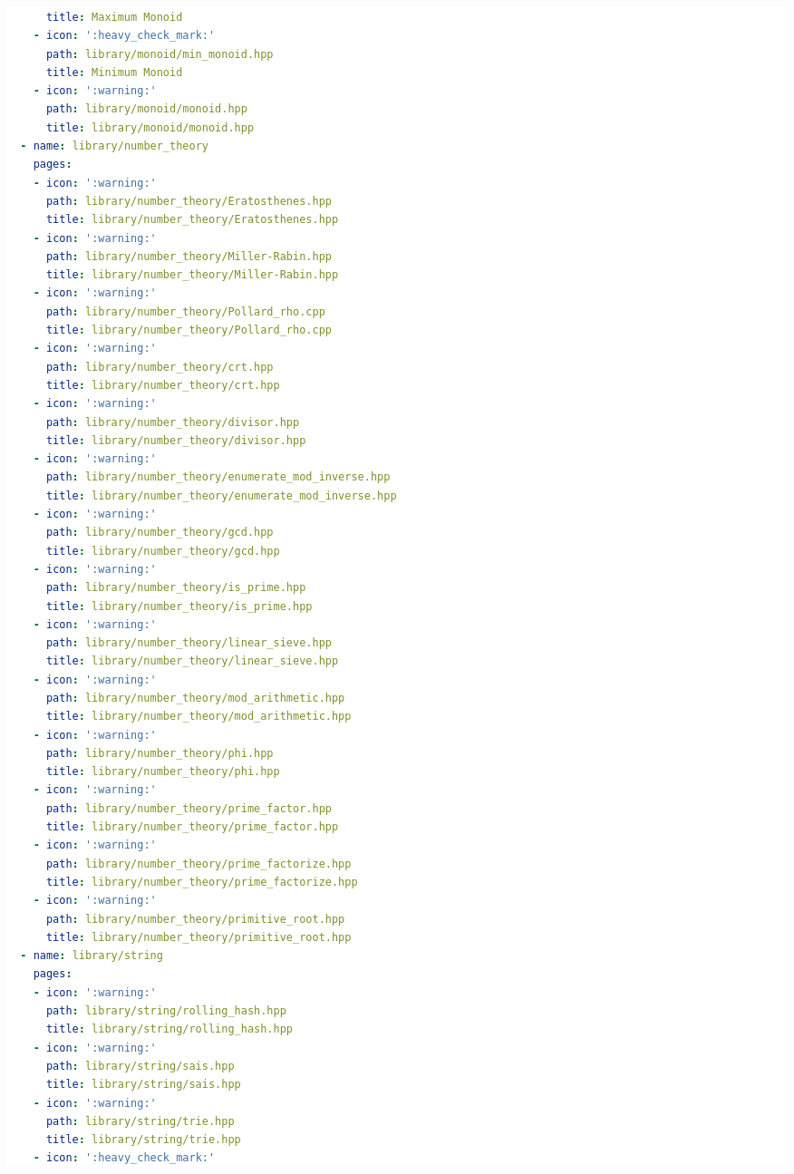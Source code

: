 ```yaml
      title: Maximum Monoid
    - icon: ':heavy_check_mark:'
      path: library/monoid/min_monoid.hpp
      title: Minimum Monoid
    - icon: ':warning:'
      path: library/monoid/monoid.hpp
      title: library/monoid/monoid.hpp
  - name: library/number_theory
    pages:
    - icon: ':warning:'
      path: library/number_theory/Eratosthenes.hpp
      title: library/number_theory/Eratosthenes.hpp
    - icon: ':warning:'
      path: library/number_theory/Miller-Rabin.hpp
      title: library/number_theory/Miller-Rabin.hpp
    - icon: ':warning:'
      path: library/number_theory/Pollard_rho.cpp
      title: library/number_theory/Pollard_rho.cpp
    - icon: ':warning:'
      path: library/number_theory/crt.hpp
      title: library/number_theory/crt.hpp
    - icon: ':warning:'
      path: library/number_theory/divisor.hpp
      title: library/number_theory/divisor.hpp
    - icon: ':warning:'
      path: library/number_theory/enumerate_mod_inverse.hpp
      title: library/number_theory/enumerate_mod_inverse.hpp
    - icon: ':warning:'
      path: library/number_theory/gcd.hpp
      title: library/number_theory/gcd.hpp
    - icon: ':warning:'
      path: library/number_theory/is_prime.hpp
      title: library/number_theory/is_prime.hpp
    - icon: ':warning:'
      path: library/number_theory/linear_sieve.hpp
      title: library/number_theory/linear_sieve.hpp
    - icon: ':warning:'
      path: library/number_theory/mod_arithmetic.hpp
      title: library/number_theory/mod_arithmetic.hpp
    - icon: ':warning:'
      path: library/number_theory/phi.hpp
      title: library/number_theory/phi.hpp
    - icon: ':warning:'
      path: library/number_theory/prime_factor.hpp
      title: library/number_theory/prime_factor.hpp
    - icon: ':warning:'
      path: library/number_theory/prime_factorize.hpp
      title: library/number_theory/prime_factorize.hpp
    - icon: ':warning:'
      path: library/number_theory/primitive_root.hpp
      title: library/number_theory/primitive_root.hpp
  - name: library/string
    pages:
    - icon: ':warning:'
      path: library/string/rolling_hash.hpp
      title: library/string/rolling_hash.hpp
    - icon: ':warning:'
      path: library/string/sais.hpp
      title: library/string/sais.hpp
    - icon: ':warning:'
      path: library/string/trie.hpp
      title: library/string/trie.hpp
    - icon: ':heavy_check_mark:'
```